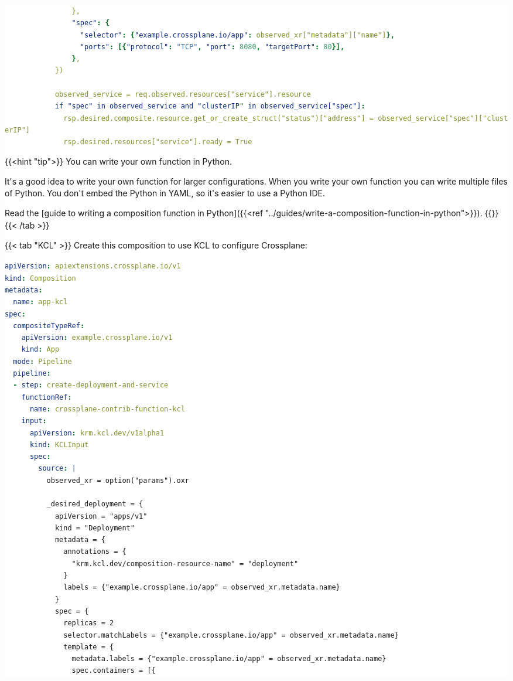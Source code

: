 ```yaml
                },
                "spec": {
                  "selector": {"example.crossplane.io/app": observed_xr["metadata"]["name"]},
                  "ports": [{"protocol": "TCP", "port": 8080, "targetPort": 80}],
                },
            })

            observed_service = req.observed.resources["service"].resource
            if "spec" in observed_service and "clusterIP" in observed_service["spec"]:
              rsp.desired.composite.resource.get_or_create_struct("status")["address"] = observed_service["spec"]["clusterIP"]
              rsp.desired.resources["service"].ready = True
```

{{<hint "tip">}}
You can write your own function in Python.

It's a good idea to write your own function for larger configurations. When you
write your own function you can write multiple files of Python. You don't embed
the Python in YAML, so it's easier to use a Python IDE.

Read the [guide to writing a composition function in Python]({{<ref "../guides/write-a-composition-function-in-python">}}).
{{</hint>}}
{{< /tab >}}

{{< tab "KCL" >}}
Create this composition to use KCL to configure Crossplane:

```yaml
apiVersion: apiextensions.crossplane.io/v1
kind: Composition
metadata:
  name: app-kcl
spec:
  compositeTypeRef:
    apiVersion: example.crossplane.io/v1
    kind: App
  mode: Pipeline
  pipeline:
  - step: create-deployment-and-service
    functionRef:
      name: crossplane-contrib-function-kcl
    input:
      apiVersion: krm.kcl.dev/v1alpha1
      kind: KCLInput
      spec:
        source: |
          observed_xr = option("params").oxr

          _desired_deployment = {
            apiVersion = "apps/v1"
            kind = "Deployment"
            metadata = {
              annotations = {
                "krm.kcl.dev/composition-resource-name" = "deployment"
              }
              labels = {"example.crossplane.io/app" = observed_xr.metadata.name}
            }
            spec = {
              replicas = 2
              selector.matchLabels = {"example.crossplane.io/app" = observed_xr.metadata.name}
              template = {
                metadata.labels = {"example.crossplane.io/app" = observed_xr.metadata.name}
                spec.containers = [{
```